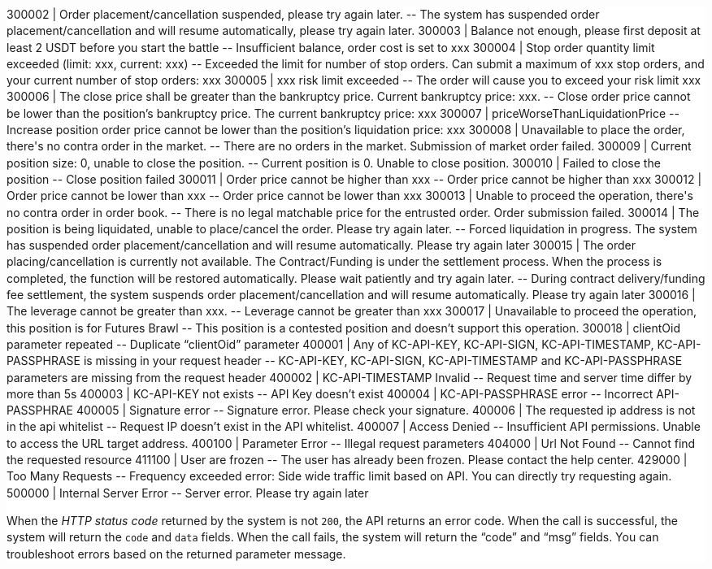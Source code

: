 300002 | Order placement/cancellation suspended, please try again later. -- The system has suspended order placement/cancellation and will resume automatically, please try again later.
300003 | Balance not enough, please first deposit at least 2 USDT before you start the battle -- Insufficient balance, order cost is set to xxx
300004 | Stop order quantity limit exceeded (limit: xxx, current: xxx) -- Exceeded the limit for number of stop orders. Can submit a maximum of xxx stop orders, and your current number of stop orders: xxx
300005 | xxx risk limit exceeded -- The order will cause you to exceed your risk limit xxx
300006 | The close price shall be greater than the bankruptcy price. Current bankruptcy price: xxx. -- Close order price cannot be lower than the position’s bankruptcy price. The current bankruptcy price: xxx
300007 | priceWorseThanLiquidationPrice -- Increase position order price cannot be lower than the position’s liquidation price: xxx
300008 | Unavailable to place the order, there's no contra order in the market. -- There are no orders in the market. Submission of market order failed.
300009 | Current position size: 0, unable to close the position. -- Current position is 0\. Unable to close position.
300010 | Failed to close the position -- Close position failed
300011 | Order price cannot be higher than xxx -- Order price cannot be higher than xxx
300012 | Order price cannot be lower than xxx -- Order price cannot be lower than xxx
300013 | Unable to proceed the operation, there's no contra order in order book. -- There is no legal matchable price for the entrusted order. Order submission failed.
300014 | The position is being liquidated, unable to place/cancel the order. Please try again later. -- Forced liquidation in progress. The system has suspended order placement/cancellation and will resume automatically. Please try again later
300015 | The order placing/cancellation is currently not available. The Contract/Funding is under the settlement process. When the process is completed, the function will be restored automatically. Please wait patiently and try again later. -- During contract delivery/funding fee settlement, the system suspends order placement/cancellation and will resume automatically. Please try again later
300016 | The leverage cannot be greater than xxx. -- Leverage cannot be greater than xxx
300017 | Unavailable to proceed the operation, this position is for Futures Brawl -- This position is a contested position and doesn’t support this operation.
300018 | clientOid parameter repeated -- Duplicate “clientOid” parameter
400001 | Any of KC-API-KEY, KC-API-SIGN, KC-API-TIMESTAMP, KC-API-PASSPHRASE is missing in your request header -- KC-API-KEY, KC-API-SIGN, KC-API-TIMESTAMP and KC-API-PASSPHRASE parameters are missing from the request header
400002 | KC-API-TIMESTAMP Invalid -- Request time and server time differ by more than 5s
400003 | KC-API-KEY not exists -- API Key doesn’t exist
400004 | KC-API-PASSPHRASE error -- Incorrect API-PASSPHRAE
400005 | Signature error -- Signature error. Please check your signature.
400006 | The requested ip address is not in the api whitelist -- Request IP doesn’t exist in the API whitelist.
400007 | Access Denied -- Insufficient API permissions. Unable to access the URL target address.
400100 | Parameter Error -- Illegal request parameters
404000 | Url Not Found -- Cannot find the requested resource
411100 | User are frozen -- The user has already been frozen. Please contact the help center.
429000 | Too Many Requests -- Frequency exceeded error: Side wide traffic limit based on API. You can directly try requesting again.
500000 | Internal Server Error -- Server error. Please try again later

When the *HTTP status code* returned by the system is not `200`, the API returns an error code. When the call is successful, the system will return the `code` and `data` fields. When the call fails, the system will return the “code” and “msg” fields. You can troubleshoot errors based on the returned parameter message.
